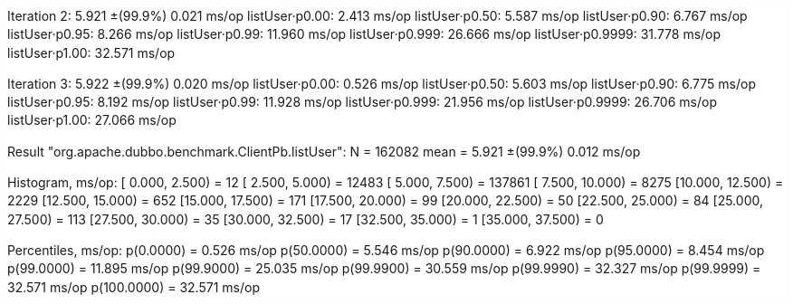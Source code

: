 Iteration   2: 5.921 ±(99.9%) 0.021 ms/op
                 listUser·p0.00:   2.413 ms/op
                 listUser·p0.50:   5.587 ms/op
                 listUser·p0.90:   6.767 ms/op
                 listUser·p0.95:   8.266 ms/op
                 listUser·p0.99:   11.960 ms/op
                 listUser·p0.999:  26.666 ms/op
                 listUser·p0.9999: 31.778 ms/op
                 listUser·p1.00:   32.571 ms/op

Iteration   3: 5.922 ±(99.9%) 0.020 ms/op
                 listUser·p0.00:   0.526 ms/op
                 listUser·p0.50:   5.603 ms/op
                 listUser·p0.90:   6.775 ms/op
                 listUser·p0.95:   8.192 ms/op
                 listUser·p0.99:   11.928 ms/op
                 listUser·p0.999:  21.956 ms/op
                 listUser·p0.9999: 26.706 ms/op
                 listUser·p1.00:   27.066 ms/op



Result "org.apache.dubbo.benchmark.ClientPb.listUser":
  N = 162082
  mean =      5.921 ±(99.9%) 0.012 ms/op

  Histogram, ms/op:
    [ 0.000,  2.500) = 12 
    [ 2.500,  5.000) = 12483 
    [ 5.000,  7.500) = 137861 
    [ 7.500, 10.000) = 8275 
    [10.000, 12.500) = 2229 
    [12.500, 15.000) = 652 
    [15.000, 17.500) = 171 
    [17.500, 20.000) = 99 
    [20.000, 22.500) = 50 
    [22.500, 25.000) = 84 
    [25.000, 27.500) = 113 
    [27.500, 30.000) = 35 
    [30.000, 32.500) = 17 
    [32.500, 35.000) = 1 
    [35.000, 37.500) = 0 

  Percentiles, ms/op:
      p(0.0000) =      0.526 ms/op
     p(50.0000) =      5.546 ms/op
     p(90.0000) =      6.922 ms/op
     p(95.0000) =      8.454 ms/op
     p(99.0000) =     11.895 ms/op
     p(99.9000) =     25.035 ms/op
     p(99.9900) =     30.559 ms/op
     p(99.9990) =     32.327 ms/op
     p(99.9999) =     32.571 ms/op
    p(100.0000) =     32.571 ms/op
